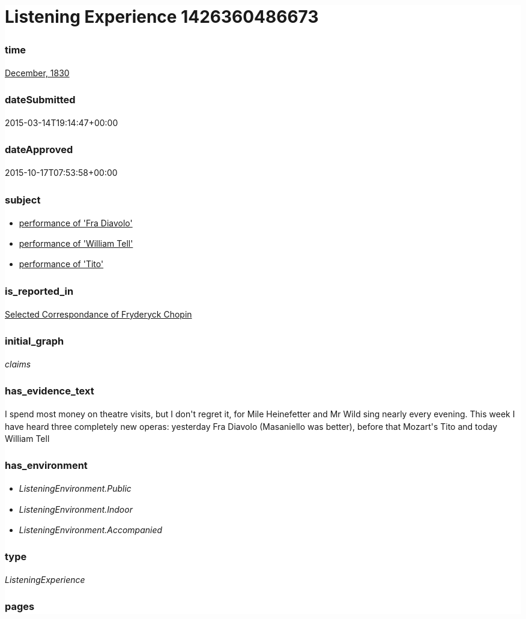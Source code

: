 # Listening Experience 1426360486673

### time


[December, 1830](#December-1830)

### dateSubmitted


2015-03-14T19:14:47+00:00

### dateApproved


2015-10-17T07:53:58+00:00

### subject

 - [performance of 'Fra Diavolo'](#performance-of-'Fra-Diavolo')

 - [performance of 'William Tell'](#performance-of-'William-Tell')

 - [performance of 'Tito'](#performance-of-'Tito')

### is_reported_in


[Selected Correspondance of Fryderyck Chopin](#Selected-Correspondance-of-Fryderyck-Chopin)

### initial_graph


*claims*

### has_evidence_text


I spend most money on theatre visits, but I don't regret it, for Mile Heinefetter and Mr Wild sing nearly every evening. This week I have heard three completely new operas: yesterday Fra Diavolo (Masaniello was better), before that Mozart's Tito and today William Tell

### has_environment

 - *ListeningEnvironment.Public*

 - *ListeningEnvironment.Indoor*

 - *ListeningEnvironment.Accompanied*

### type


*ListeningExperience*

### pages
